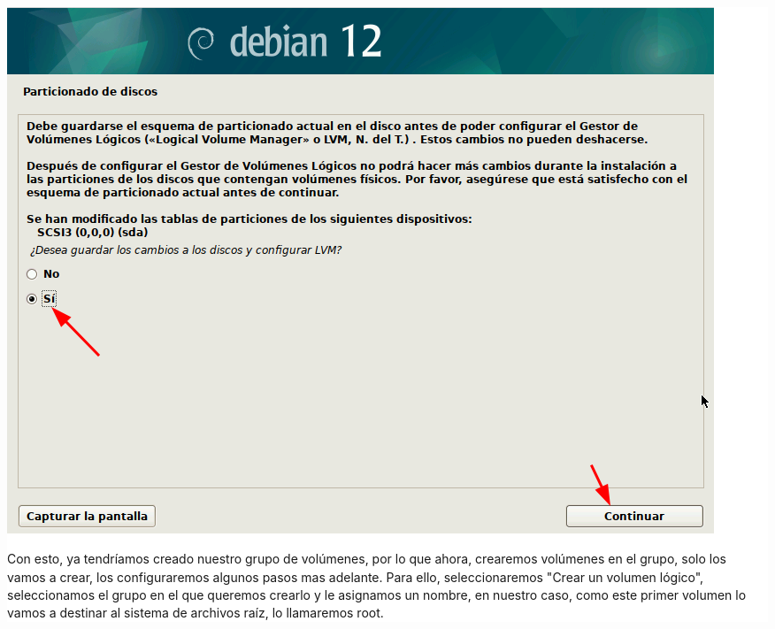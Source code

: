 ![alt text](./28.png)

Con esto, ya tendríamos creado nuestro grupo de volúmenes, por lo que ahora, crearemos volúmenes en el grupo, solo los vamos a crear, los configuraremos algunos pasos mas adelante.
Para ello, seleccionaremos "Crear un volumen lógico", seleccionamos el grupo en el que queremos crearlo y le asignamos un nombre, en nuestro caso, como este primer volumen lo vamos a destinar al sistema de archivos raíz, lo llamaremos root.
